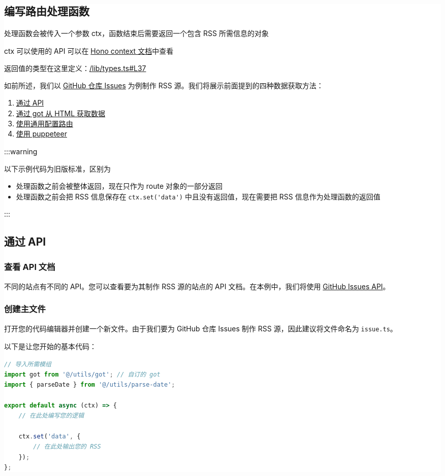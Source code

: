 ## 编写路由处理函数

处理函数会被传入一个参数 ctx，函数结束后需要返回一个包含 RSS 所需信息的对象

ctx 可以使用的 API 可以在 [Hono context 文档](https://hono.dev/api/context)中查看

返回值的类型在这里定义：[/lib/types.ts#L37](https://github.com/DIYgod/RSSHub/blob/master/lib/types.ts#L37)

如前所述，我们以 [GitHub 仓库 Issues](/zh/routes/programming#github-yong-hu-cang-ku) 为例制作 RSS 源。我们将展示前面提到的四种数据获取方法：

1.  [通过 API](#通过-api)
2.  [通过 got 从 HTML 获取数据](#通过-got-从-html-获取数据)
3.  [使用通用配置路由](#使用通用配置路由)
4.  [使用 puppeteer](#使用-puppeteer)

:::warning

以下示例代码为旧版标准，区别为

- 处理函数之前会被整体返回，现在只作为 route 对象的一部分返回
- 处理函数之前会把 RSS 信息保存在 `ctx.set('data')` 中且没有返回值，现在需要把 RSS 信息作为处理函数的返回值

:::

## 通过 API

### 查看 API 文档

不同的站点有不同的 API。您可以查看要为其制作 RSS 源的站点的 API 文档。在本例中，我们将使用 [GitHub Issues API](https://docs.github.com/zh/rest/issues/issues#list-repository-issues)。

### 创建主文件

打开您的代码编辑器并创建一个新文件。由于我们要为 GitHub 仓库 Issues 制作 RSS 源，因此建议将文件命名为 `issue.ts`。

以下是让您开始的基本代码：

<Tabs>
<TabItem value="issue.ts" label="issue.ts">

```js
// 导入所需模组
import got from '@/utils/got'; // 自订的 got
import { parseDate } from '@/utils/parse-date';

export default async (ctx) => {
    // 在此处编写您的逻辑

    ctx.set('data', {
        // 在此处输出您的 RSS
    });
};
```

</TabItem>
</Tabs>

